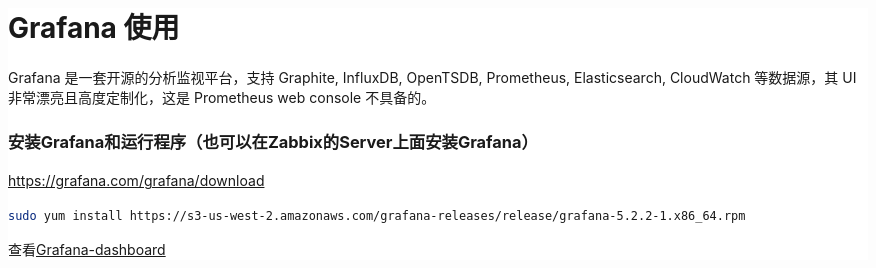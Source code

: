 # Grafana 使用

Grafana 是一套开源的分析监视平台，支持 Graphite, InfluxDB, OpenTSDB, Prometheus, Elasticsearch, CloudWatch 等数据源，其 UI 非常漂亮且高度定制化，这是 Prometheus web console 不具备的。

### 安装Grafana和运行程序（也可以在Zabbix的Server上面安装Grafana）

https://grafana.com/grafana/download

```bash
sudo yum install https://s3-us-west-2.amazonaws.com/grafana-releases/release/grafana-5.2.2-1.x86_64.rpm
```

查看[Grafana-dashboard](./Grafana-dashboard.md)















